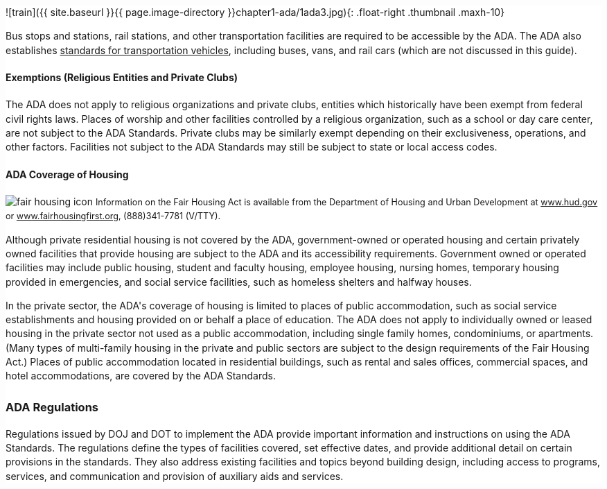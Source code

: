 ![train]({{ site.baseurl }}{{ page.image-directory }}chapter1-ada/1ada3.jpg){: .float-right .thumbnail .maxh-10}

Bus stops and stations, rail stations, and other transportation
facilities are required to be accessible by the ADA. The ADA also
establishes [standards for transportation
vehicles](../../../transportation/vehicles/about-adaag-for-transportation-vehicles.html),
including buses, vans, and rail cars (which are not discussed in this
guide).

#### Exemptions (Religious Entities and Private Clubs)

The ADA does not apply to religious organizations and private clubs,
entities which historically have been exempt from federal civil rights
laws. Places of worship and other facilities controlled by a religious
organization, such as a school or day care center, are not subject to
the ADA Standards. Private clubs may be similarly exempt depending on
their exclusiveness, operations, and other factors. Facilities not
subject to the ADA Standards may still be subject to state or local
access codes.

#### ADA Coverage of Housing

<div class="img-right img-medium">
<img alt="fair housing icon" class="img-grid" src="{{ site.baseurl }}{{ page.image-directory }}chapter1-ada/1ada4.jpg">
<span class="grid-line text-italic" style="font-size: 90%">Information on the Fair Housing Act is available from the Department of Housing and Urban Development at
<a href="https://www.hud.gov/">www.hud.gov</a> or <a href="https://www.fairhousingfirst.org/">www.fairhousingfirst.org</a>, (888)341-7781 (V/TTY).</span>
</div>

Although private residential housing is not covered by the ADA,
government-owned or operated housing and certain privately owned
facilities that provide housing are subject to the ADA and its
accessibility requirements. Government owned or operated facilities may
include public housing, student and faculty housing, employee housing,
nursing homes, temporary housing provided in emergencies, and social
service facilities, such as homeless shelters and halfway houses.

In the private sector, the ADA's coverage of housing is limited to
places of public accommodation, such as social service establishments
and housing provided on or behalf a place of education. The ADA does not
apply to individually owned or leased housing in the private sector not
used as a public accommodation, including single family homes,
condominiums, or apartments. (Many types of multi-family housing in the
private and public sectors are subject to the design requirements of the
Fair Housing Act.) Places of public accommodation located in residential
buildings, such as rental and sales offices, commercial spaces, and
hotel accommodations, are covered by the ADA Standards.

### ADA Regulations

Regulations issued by DOJ and DOT to implement the ADA provide important
information and instructions on using the ADA Standards. The regulations
define the types of facilities covered, set effective dates, and provide
additional detail on certain provisions in the standards. They also
address existing facilities and topics beyond building design, including
access to programs, services, and communication and provision of
auxiliary aids and services.
